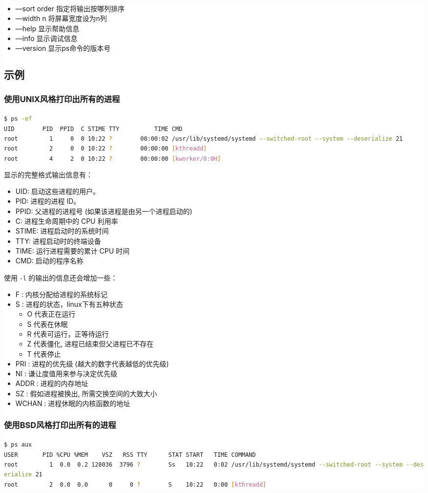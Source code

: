 - —sort order	指定将输出按哪列排序
- —width n	将屏幕宽度设为n列
- —help	显示帮助信息
- —info	显示调试信息
- —version	显示ps命令的版本号

## 示例

### 使用UNIX风格打印出所有的进程

```bash
$ ps -ef
UID        PID  PPID  C STIME TTY          TIME CMD
root         1     0  0 10:22 ?        00:00:02 /usr/lib/systemd/systemd --switched-root --system --deserialize 21
root         2     0  0 10:22 ?        00:00:00 [kthreadd]
root         4     2  0 10:22 ?        00:00:00 [kworker/0:0H]
```

显示的完整格式输出信息有：

- UID: 启动这些进程的用户。
- PID: 进程的进程 ID。
- PPID: 父进程的进程号 (如果该进程是由另一个进程启动的)
- C: 进程生命周期中的 CPU 利用率
- STIME: 进程启动时的系统时间
- TTY: 进程启动时的终端设备
- TIME: 运行进程需要的累计 CPU 时间
- CMD: 启动的程序名称

使用 `-l` 的输出的信息还会增加一些：

- F : 内核分配给进程的系统标记
- S : 进程的状态，linux下有五种状态
  - O 代表正在运行
  - S 代表在休眠
  - R 代表可运行，正等待运行
  - Z 代表僵化, 进程已结束但父进程已不存在
  - T 代表停止
- PRI : 进程的优先级 (越大的数字代表越低的优先级)
- NI : 谦让度值用来参与决定优先级
- ADDR : 进程的内存地址
- SZ : 假如进程被换出, 所需交换空间的大致大小
- WCHAN : 进程休眠的内核函数的地址

### 使用BSD风格打印出所有的进程

```bash
$ ps aux
USER       PID %CPU %MEM    VSZ   RSS TTY      STAT START   TIME COMMAND
root         1  0.0  0.2 128036  3796 ?        Ss   10:22   0:02 /usr/lib/systemd/systemd --switched-root --system --deserialize 21
root         2  0.0  0.0      0     0 ?        S    10:22   0:00 [kthreadd]
```
